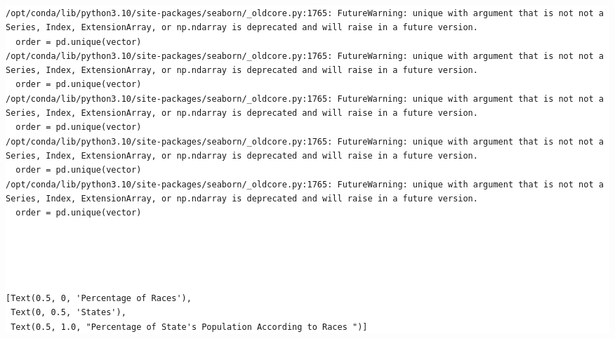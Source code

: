     /opt/conda/lib/python3.10/site-packages/seaborn/_oldcore.py:1765: FutureWarning: unique with argument that is not not a Series, Index, ExtensionArray, or np.ndarray is deprecated and will raise in a future version.
      order = pd.unique(vector)
    /opt/conda/lib/python3.10/site-packages/seaborn/_oldcore.py:1765: FutureWarning: unique with argument that is not not a Series, Index, ExtensionArray, or np.ndarray is deprecated and will raise in a future version.
      order = pd.unique(vector)
    /opt/conda/lib/python3.10/site-packages/seaborn/_oldcore.py:1765: FutureWarning: unique with argument that is not not a Series, Index, ExtensionArray, or np.ndarray is deprecated and will raise in a future version.
      order = pd.unique(vector)
    /opt/conda/lib/python3.10/site-packages/seaborn/_oldcore.py:1765: FutureWarning: unique with argument that is not not a Series, Index, ExtensionArray, or np.ndarray is deprecated and will raise in a future version.
      order = pd.unique(vector)
    /opt/conda/lib/python3.10/site-packages/seaborn/_oldcore.py:1765: FutureWarning: unique with argument that is not not a Series, Index, ExtensionArray, or np.ndarray is deprecated and will raise in a future version.
      order = pd.unique(vector)





    [Text(0.5, 0, 'Percentage of Races'),
     Text(0, 0.5, 'States'),
     Text(0.5, 1.0, "Percentage of State's Population According to Races ")]




    